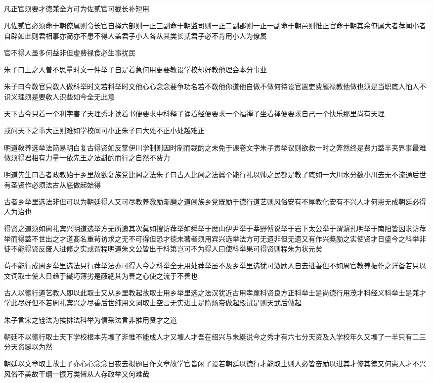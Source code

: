 凡正官须要才徳兼全方可为佐贰官可截长补短用

凡佐贰官必须命于朝僚属则令长官自择六部则一正三副命于朝监司则一正二副郡则一正一副命于朝邑则惟正官命于朝其余僚属大者荐闻小者自辟如此则君相事亦简亦不患不得人盖君子小人各从其类长贰君子必不肯用小人为僚属

官不得人虽多何益非但虚费禄食必生事扰民

朱子曰上之人曽不思量时文一件举子自是着急何用更要教设学校却好教他理会本分事业

朱子曰今敎官只敎人做科举时文若科举时文他心心念念要争功名若不敎他你道他自做不做何待设官置吏费廪禄教他做也须是当职底人怕人不识义理须是要敎人识些如今全无此意

天下古今只着一个利字害了天理秀才读着书便要求中科释子诵着经便要求一个福禅子坐着禅便要求自己一个快乐那里尚有天理

或问天下之事大正则难如学校间可小正朱子曰大处不正小处越难正

明道敎养选举法简易明白复古得贤如反掌伊川学制则因时制而裁酌之未免于课卷文字朱子贡举议则欲救一时之弊然终是费力葢半夹界事最难做须得君相有力量一依先王之法斟酌而行之自然不费力

明道先生曰古者政教始于乡里故欲复族党比闾之法朱子曰古人比闾之法眞个能行礼以帅之民都是教了底如一大川水分数小川去无不流通后世有圣贤作必须法古从底做起始得

古者乡举里选法非但可以为朝廷得人又可尽教养激励渐磨之道闾族乡党既励于徳行道艺则风俗安有不厚教化安有不兴人才何患无成朝廷必得人为治也

得贤之道须如周礼宾兴明道选举方无所遗其次莫如搜访荐举如舜举于厯山伊尹举于莘野傅说举于岩下太公举于渭濵孔明举于南阳皆因求访荐举而得葢不世出之才道髙名重茍访求之无不可得但恐才徳未著者须用宾兴选举法方可无遗非但无遗又有作兴奬励之实使贤才日盛今之科举非徒不能得贤反废人进修之实或谓程明道朱文公皆出于科第岂可不为得人曰使科举果可得贤则程朱为状元矣

茍不能行成周乡举里选法只行荐举法亦可得人今之科举全无用处荐举虽不及乡举里选犹可激励人自去进善但不如周官教养振作之详备若只以文词取士使人日趋于纎巧薄劣是蔽絶其为善之心使之流于不善也

古人以徳行道艺教人即以此取士又从乡里教起故取士用乡举里选之法汉犹近古用孝亷科贤良方正科举士是尚徳行用茂才科经义科举士是兼才学此尽好但不若周礼宾兴之尽善后世纯用文词取士空言无实进士是隋炀帝做起殿试是则天武后做起

朱子言宋之铨法为挨排法科举为信采法言非推用贤才之道

朝廷不以徳行取士天下学校根本先壊了非惟不能成人才又壊人才吾在绍兴与朱綖说今之秀才有六七分天资及入学校年久又壊了一半只有二三分天资綖以为然

朝廷以文章取士故士子亦心心念念日夜去拟题目作文章故学官皆闲了设若朝廷以徳行才能取士则人必皆奋励以进其才修其徳又何患人才不兴风俗不美故干纲一振万类皆从人存政举又何难哉

